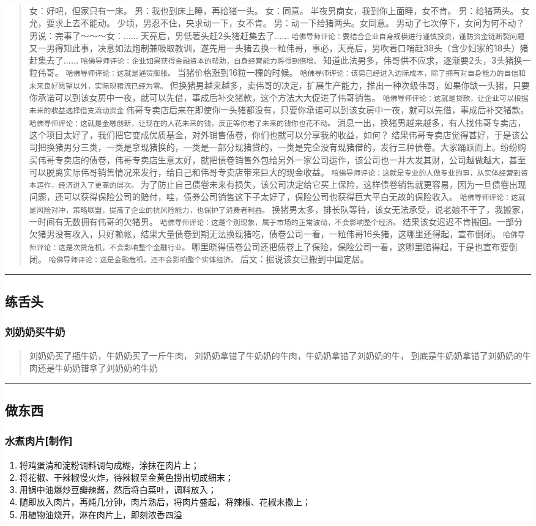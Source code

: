 >    女：好吧，但家只有一床。
>    男：我也到床上睡，再给猪一头。
>    女：同意。
>    半夜男商女，我到你上面睡，女不肯。
>    男：给猪两头。
>    女允，要求上去不能动。
>    少顷，男忍不住，央求动一下，女不肯。
>    男：动一下给猪两头。女同意。
>    男动了七次停下，女问为何不动？
>    男说：完事了～～～女：......
>    天亮后，男低著头赶2头猪赶集去了......
>    `哈佛导师评论：要结合企业自身规模进行谨慎投资，谨防资金链断裂问题`
>    又一男得知此事，决意如法炮制兼吸取教训，遂先用一头猪去换一粒伟哥，事必，天亮后，男吹着口哨赶38头（含少妇家的18头）猪赶集去了……
>    `哈佛导师评论：企业如果获得金融资本的帮助，自身经营能力将得到倍增。`
>    知道此法男多，伟哥供不应求，逐渐要2头，3头猪换一粒伟哥。
>    `哈佛导师评论：这就是通货膨胀。`
>    当猪价格涨到16粒一棵的时候。
>    `哈佛导师评论：该男已经进入边际成本，除了拥有对自身能力的自信和未来良好愿望以外，实际现猪流已经为零。`
>    但换猪男越来越多，卖伟哥的决定，扩展生产能力，推出一种次级伟哥，如果你缺一头猪，只要你承诺可以到该女房中一夜，就可以先借，事成后补交猪款，这个方法大大促进了伟哥销售。
>    `哈佛导师评论：这就是贷款，让企业可以根据未来的收益选择借支流动资金`
>    伟哥专卖店后来在即使你一头猪都没有，只要你承诺可以到该女房中一夜，就可以先借，事成后补交猪款。
>    `哈佛导师评论：这就是金融创新，让现在的人花未来的钱，反正等你老了未来的钱你也花不动。`
>    消息一出，换猪男越来越多，有人找伟哥专卖店，这个项目太好了，我们把它变成优质基金，对外销售债卷，你们也就可以分享我的收益，如何？
>    结果伟哥专卖店觉得甚好，于是该公司把换猪男分三类，一类是拿现猪换的，一类是一部分现猪贷的，一类是完全没有现猪借的，发行三种债卷。大家踊跃而上。纷纷购买伟哥专卖店的债卷，伟哥专卖店生意太好，就把债卷销售外包给另外一家公司运作，该公司也一并大发其财，公司越做越大，甚至可以脱离实际伟哥销售情况来发行，给自己和伟哥专卖店带来巨大的现金收益。
>    `哈佛导师评论：这就是专业的人做专业的事，从实体经营到资本运作，经济进入了更高的层次。`
>    为了防止自己债卷未来有损失，该公司决定给它买上保险，这样债卷销售就更容易，因为一旦债卷出现问题，还可以获得保险公司的赔付，哇，债券公司销售这下子太好了，保险公司也获得巨大平白无故的保险收入。
>    `哈佛导师评论：这就是风险对冲，策略联盟，提高了企业的抗风险能力，也保护了消费者利益。`
>    换猪男太多，排长队等待，该女无法承受，说老娘不干了，我搬家，一时间有无数拥有伟哥的欠猪男。
>    `哈佛导师评论：这是个别现象，属于市场的正常波动，不会影响整个经济。`
>    结果该女迟迟不肯搬回。一部分欠猪男没有收入，只好赖帐，结果大量债卷到期无法换现猪吃，债卷公司一看，一粒伟哥16头猪，这哪里还得起，宣布倒闭。
>    `哈佛导师评论：这是次贷危机，不会影响整个金融行业。`
>    哪里晓得债卷公司还把债卷上了保险，保险公司一看，这哪里赔得起，于是也宣布要倒闭。
>    `哈佛导师评论：这是金融危机，还不会影响整个实体经济。`
>    后文：据说该女已搬到中国定居。


----


## 练舌头

### 刘奶奶买牛奶

>   刘奶奶买了瓶牛奶，牛奶奶买了一斤牛肉，
>   刘奶奶拿错了牛奶奶的牛肉，牛奶奶拿错了刘奶奶的牛，
>   到底是牛奶奶拿错了刘奶奶的牛肉还是牛奶奶错拿了刘奶奶的牛奶


----

## 做东西

### 水煮肉片[制作]
1. 将鸡蛋清和淀粉调料调匀成糊，涂抹在肉片上；
2. 将花椒、干辣椒慢火炸，待辣椒呈金黄色捞出切成细末；
3. 用锅中油爆炒豆瓣辣酱，然后将白菜叶，调料放入；
4. 随即放入肉片，再炖几分钟，肉片熟后，将肉片盛起，将辣椒、花椒末撒上；
5. 用植物油烧开，淋在肉片上，即刻浓香四溢
